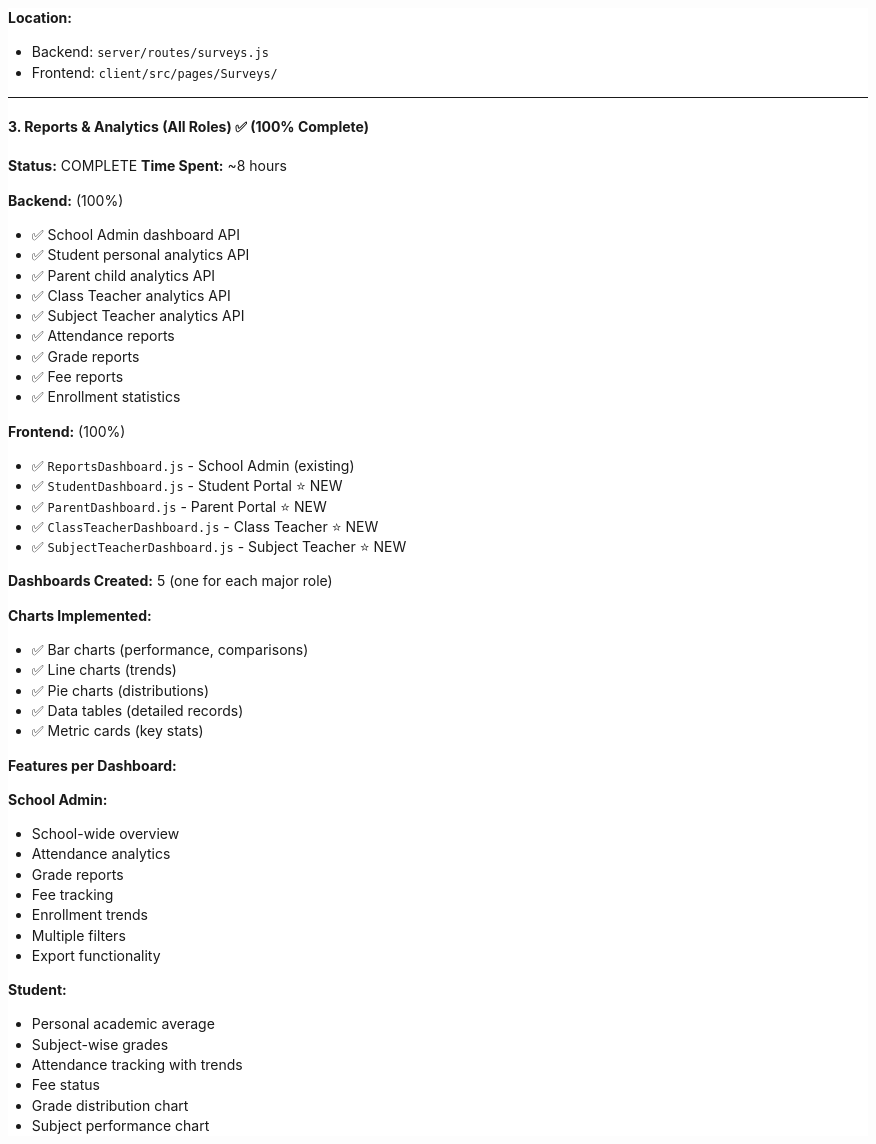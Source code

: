 **Location:**
- Backend: `server/routes/surveys.js`
- Frontend: `client/src/pages/Surveys/`

---

#### **3. Reports & Analytics (All Roles)** ✅ (100% Complete)
**Status:** COMPLETE
**Time Spent:** ~8 hours

**Backend:** (100%)
- ✅ School Admin dashboard API
- ✅ Student personal analytics API
- ✅ Parent child analytics API
- ✅ Class Teacher analytics API
- ✅ Subject Teacher analytics API
- ✅ Attendance reports
- ✅ Grade reports
- ✅ Fee reports
- ✅ Enrollment statistics

**Frontend:** (100%)
- ✅ `ReportsDashboard.js` - School Admin (existing)
- ✅ `StudentDashboard.js` - Student Portal ⭐ NEW
- ✅ `ParentDashboard.js` - Parent Portal ⭐ NEW
- ✅ `ClassTeacherDashboard.js` - Class Teacher ⭐ NEW
- ✅ `SubjectTeacherDashboard.js` - Subject Teacher ⭐ NEW

**Dashboards Created:** 5 (one for each major role)

**Charts Implemented:**
- ✅ Bar charts (performance, comparisons)
- ✅ Line charts (trends)
- ✅ Pie charts (distributions)
- ✅ Data tables (detailed records)
- ✅ Metric cards (key stats)

**Features per Dashboard:**

**School Admin:**
- School-wide overview
- Attendance analytics
- Grade reports
- Fee tracking
- Enrollment trends
- Multiple filters
- Export functionality

**Student:**
- Personal academic average
- Subject-wise grades
- Attendance tracking with trends
- Fee status
- Grade distribution chart
- Subject performance chart
